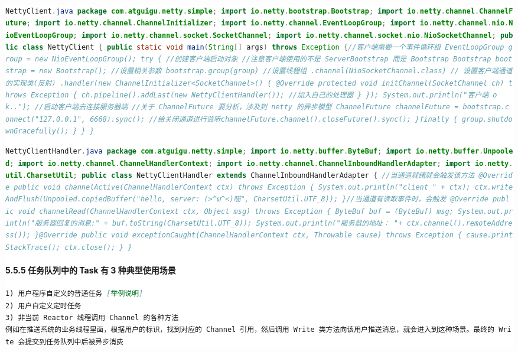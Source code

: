```java
NettyClient.java package com.atguigu.netty.simple; import io.netty.bootstrap.Bootstrap; import io.netty.channel.ChannelFuture; import io.netty.channel.ChannelInitializer; import io.netty.channel.EventLoopGroup; import io.netty.channel.nio.NioEventLoopGroup; import io.netty.channel.socket.SocketChannel; import io.netty.channel.socket.nio.NioSocketChannel; public class NettyClient { public static void main(String[] args) throws Exception {//客户端需要一个事件循环组 EventLoopGroup group = new NioEventLoopGroup(); try { //创建客户端启动对象 //注意客户端使用的不是 ServerBootstrap 而是 Bootstrap Bootstrap bootstrap = new Bootstrap(); //设置相关参数 bootstrap.group(group) //设置线程组 .channel(NioSocketChannel.class) // 设置客户端通道的实现类(反射) .handler(new ChannelInitializer<SocketChannel>() { @Override protected void initChannel(SocketChannel ch) throws Exception { ch.pipeline().addLast(new NettyClientHandler()); //加入自己的处理器 } }); System.out.println("客户端 ok.."); //启动客户端去连接服务器端 //关于 ChannelFuture 要分析，涉及到 netty 的异步模型 ChannelFuture channelFuture = bootstrap.connect("127.0.0.1", 6668).sync(); //给关闭通道进行监听channelFuture.channel().closeFuture().sync(); }finally { group.shutdownGracefully(); } } }
```

```java
NettyClientHandler.java package com.atguigu.netty.simple; import io.netty.buffer.ByteBuf; import io.netty.buffer.Unpooled; import io.netty.channel.ChannelHandlerContext; import io.netty.channel.ChannelInboundHandlerAdapter; import io.netty.util.CharsetUtil; public class NettyClientHandler extends ChannelInboundHandlerAdapter { //当通道就绪就会触发该方法 @Override public void channelActive(ChannelHandlerContext ctx) throws Exception { System.out.println("client " + ctx); ctx.writeAndFlush(Unpooled.copiedBuffer("hello, server: (>^ω^<)喵", CharsetUtil.UTF_8)); }//当通道有读取事件时，会触发 @Override public void channelRead(ChannelHandlerContext ctx, Object msg) throws Exception { ByteBuf buf = (ByteBuf) msg; System.out.println("服务器回复的消息:" + buf.toString(CharsetUtil.UTF_8)); System.out.println("服务器的地址： "+ ctx.channel().remoteAddress()); }@Override public void exceptionCaught(ChannelHandlerContext ctx, Throwable cause) throws Exception { cause.printStackTrace(); ctx.close(); } }
```



#### 5.5.5 任务队列中的 Task 有 3 种典型使用场景 

```markdown
1) 用户程序自定义的普通任务 [举例说明] 
2) 用户自定义定时任务 
3) 非当前 Reactor 线程调用 Channel 的各种方法 
例如在推送系统的业务线程里面，根据用户的标识，找到对应的 Channel 引用，然后调用 Write 类方法向该用户推送消息，就会进入到这种场景。最终的 Write 会提交到任务队列中后被异步消费
```

```java
```